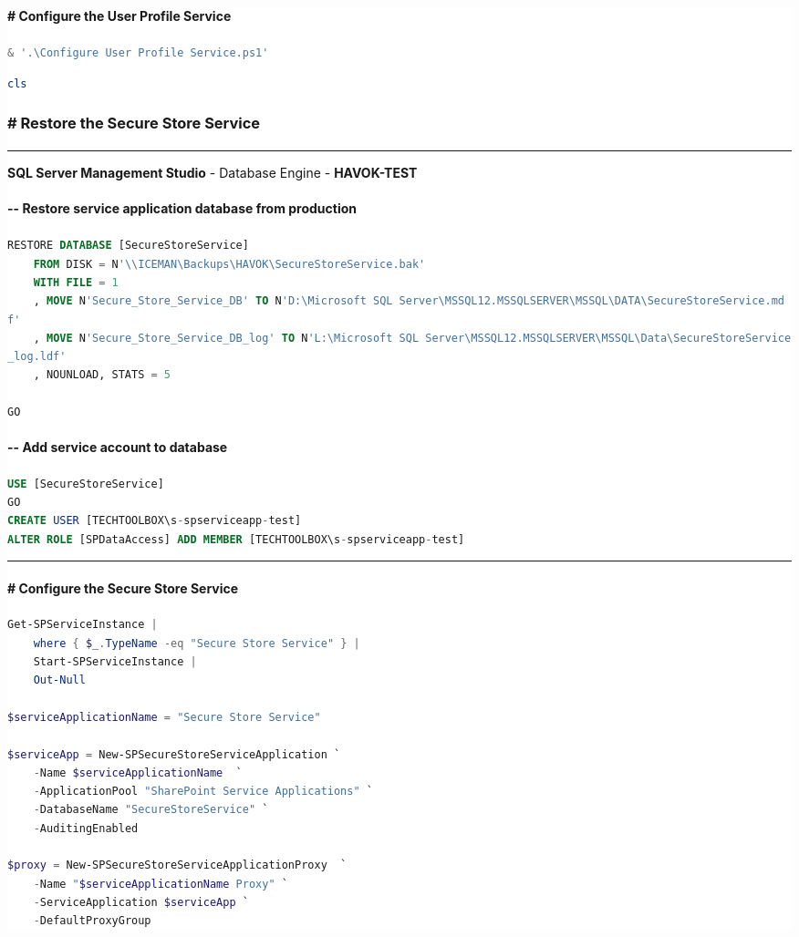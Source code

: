#### # Configure the User Profile Service

```PowerShell
& '.\Configure User Profile Service.ps1'
```

```PowerShell
cls
```

### # Restore the Secure Store Service

---

**SQL Server Management Studio** - Database Engine - **HAVOK-TEST**

#### -- Restore service application database from production

```SQL
RESTORE DATABASE [SecureStoreService]
    FROM DISK = N'\\ICEMAN\Backups\HAVOK\SecureStoreService.bak'
    WITH FILE = 1
    , MOVE N'Secure_Store_Service_DB' TO N'D:\Microsoft SQL Server\MSSQL12.MSSQLSERVER\MSSQL\DATA\SecureStoreService.mdf'
    , MOVE N'Secure_Store_Service_DB_log' TO N'L:\Microsoft SQL Server\MSSQL12.MSSQLSERVER\MSSQL\Data\SecureStoreService_log.ldf'
    , NOUNLOAD, STATS = 5

GO
```

#### -- Add service account to database

```SQL
USE [SecureStoreService]
GO
CREATE USER [TECHTOOLBOX\s-spserviceapp-test]
ALTER ROLE [SPDataAccess] ADD MEMBER [TECHTOOLBOX\s-spserviceapp-test]
```

---

#### # Configure the Secure Store Service

```PowerShell
Get-SPServiceInstance |
    where { $_.TypeName -eq "Secure Store Service" } |
    Start-SPServiceInstance |
    Out-Null

$serviceApplicationName = "Secure Store Service"

$serviceApp = New-SPSecureStoreServiceApplication `
    -Name $serviceApplicationName  `
    -ApplicationPool "SharePoint Service Applications" `
    -DatabaseName "SecureStoreService" `
    -AuditingEnabled

$proxy = New-SPSecureStoreServiceApplicationProxy  `
    -Name "$serviceApplicationName Proxy" `
    -ServiceApplication $serviceApp `
    -DefaultProxyGroup
```
